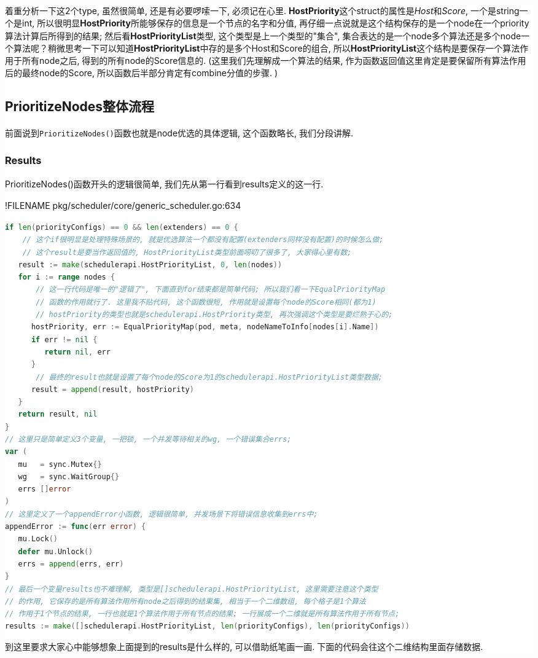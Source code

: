 着重分析一下这2个type, 虽然很简单, 还是有必要啰嗦一下, 必须记在心里. **HostPriority**这个struct的属性是*Host*和*Score*, 一个是string一个是int, 所以很明显**HostPriority**所能够保存的信息是一个节点的名字和分值, 再仔细一点说就是这个结构保存的是一个node在一个priority算法计算后所得到的结果; 然后看**HostPriorityList**类型, 这个类型是上一个类型的"集合", 集合表达的是一个node多个算法还是多个node一个算法呢？稍微思考一下可以知道**HostPriorityList**中存的是多个Host和Score的组合, 所以**HostPriorityList**这个结构是要保存一个算法作用于所有node之后, 得到的所有node的Score信息的. (这里我们先理解成一个算法的结果, 作为函数返回值这里肯定是要保留所有算法作用后的最终node的Score, 所以函数后半部分肯定有combine分值的步骤. )

## PrioritizeNodes整体流程

前面说到`PrioritizeNodes()`函数也就是node优选的具体逻辑, 这个函数略长, 我们分段讲解. 

### Results

PrioritizeNodes()函数开头的逻辑很简单, 我们先从第一行看到results定义的这一行. 

!FILENAME pkg/scheduler/core/generic_scheduler.go:634

```go
if len(priorityConfigs) == 0 && len(extenders) == 0 {
    // 这个if很明显是处理特殊场景的, 就是优选算法一个都没有配置(extenders同样没有配置)的时候怎么做; 
    // 这个result是要当作返回值的, HostPriorityList类型前面唠叨了很多了, 大家得心里有数; 
   result := make(schedulerapi.HostPriorityList, 0, len(nodes))
   for i := range nodes {
       // 这一行代码是唯一的"逻辑了", 下面直到for结束都是简单代码; 所以我们看一下EqualPriorityMap
       // 函数的作用就行了. 这里我不贴代码, 这个函数很短, 作用就是设置每个node的Score相同(都为1)
       // hostPriority的类型也就是schedulerapi.HostPriority类型, 再次强调这个类型是要烂熟于心的; 
      hostPriority, err := EqualPriorityMap(pod, meta, nodeNameToInfo[nodes[i].Name])
      if err != nil {
         return nil, err
      }
       // 最终的result也就是设置了每个node的Score为1的schedulerapi.HostPriorityList类型数据; 
      result = append(result, hostPriority)
   }
   return result, nil
}
// 这里只是简单定义3个变量, 一把锁, 一个并发等待相关的wg, 一个错误集合errs; 
var (
   mu   = sync.Mutex{}
   wg   = sync.WaitGroup{}
   errs []error
)
// 这里定义了一个appendError小函数, 逻辑很简单, 并发场景下将错误信息收集到errs中; 
appendError := func(err error) {
   mu.Lock()
   defer mu.Unlock()
   errs = append(errs, err)
}
// 最后一个变量results也不难理解, 类型是[]schedulerapi.HostPriorityList, 这里需要注意这个类型
// 的作用, 它保存的是所有算法作用所有node之后得到的结果集, 相当于一个二维数组, 每个格子是1个算法
// 作用于1个节点的结果, 一行也就是1个算法作用于所有节点的结果; 一行展成一个二维就是所有算法作用于所有节点; 
results := make([]schedulerapi.HostPriorityList, len(priorityConfigs), len(priorityConfigs))
```

到这里要求大家心中能够想象上面提到的results是什么样的, 可以借助纸笔画一画. 下面的代码会往这个二维结构里面存储数据. 
